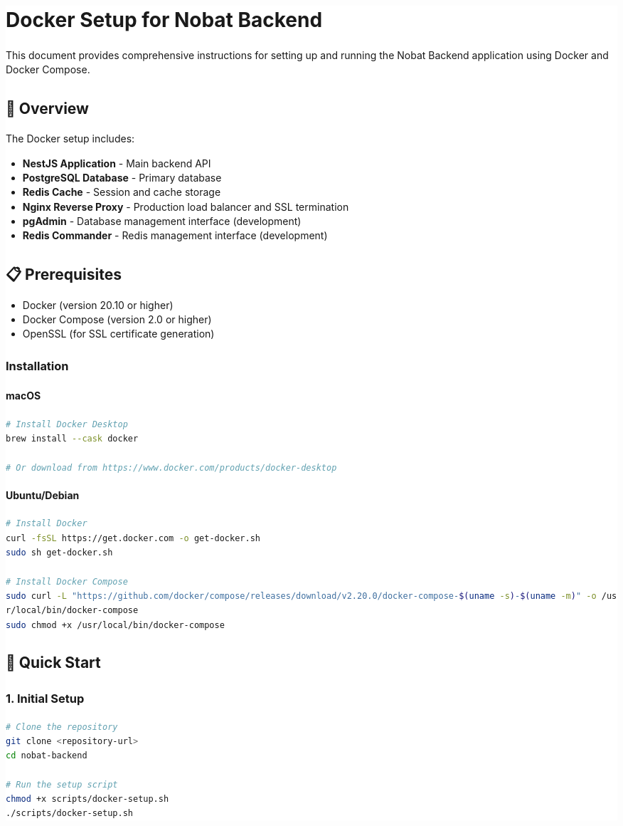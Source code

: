 # Docker Setup for Nobat Backend

This document provides comprehensive instructions for setting up and running the Nobat Backend application using Docker and Docker Compose.

## 🐳 Overview

The Docker setup includes:

- **NestJS Application** - Main backend API
- **PostgreSQL Database** - Primary database
- **Redis Cache** - Session and cache storage
- **Nginx Reverse Proxy** - Production load balancer and SSL termination
- **pgAdmin** - Database management interface (development)
- **Redis Commander** - Redis management interface (development)

## 📋 Prerequisites

- Docker (version 20.10 or higher)
- Docker Compose (version 2.0 or higher)
- OpenSSL (for SSL certificate generation)

### Installation

#### macOS

```bash
# Install Docker Desktop
brew install --cask docker

# Or download from https://www.docker.com/products/docker-desktop
```

#### Ubuntu/Debian

```bash
# Install Docker
curl -fsSL https://get.docker.com -o get-docker.sh
sudo sh get-docker.sh

# Install Docker Compose
sudo curl -L "https://github.com/docker/compose/releases/download/v2.20.0/docker-compose-$(uname -s)-$(uname -m)" -o /usr/local/bin/docker-compose
sudo chmod +x /usr/local/bin/docker-compose
```

## 🚀 Quick Start

### 1. Initial Setup

```bash
# Clone the repository
git clone <repository-url>
cd nobat-backend

# Run the setup script
chmod +x scripts/docker-setup.sh
./scripts/docker-setup.sh
```

